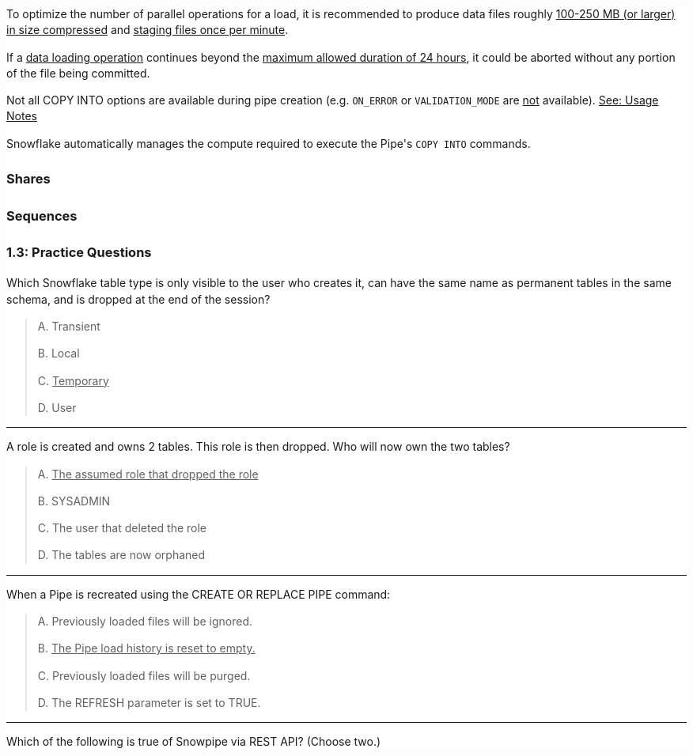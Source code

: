 To optimize the number of parallel operations for a load, it is recommended to produce data files roughly <u>100-250 MB (or larger) in size compressed</u> and <u>staging files once per minute</u>. 

If a <u>data loading operation</u> continues beyond the <u>maximum allowed duration of 24 hours</u>, it could be aborted without any portion of the file being committed.

Not all COPY INTO options are available during pipe creation (e.g. `ON_ERROR` or `VALIDATION_MODE` are <u>not</u> available). [See: Usage Notes](https://docs.snowflake.com/en/sql-reference/sql/create-pipe#usage-notes)

Snowflake automatically manages the compute required to execute the Pipe's `COPY INTO` commands.

### Shares

### Sequences

### 1.3: Practice Questions

Which Snowflake table type is only visible to the user who creates it, can have the same name as permanent tables in the same schema, and is dropped at the end of the session?

> A. Transient
>
> B. Local
>
> C. <u>Temporary</u>
>
> D. User

*** 

A role is created and owns 2 tables. This role is then dropped. Who will now own the two tables?

> A. <u>The assumed role that dropped the role</u>
>
> B. SYSADMIN
>
> C. The user that deleted the role
>
> D. The tables are now orphaned

***

When a Pipe is recreated using the CREATE OR REPLACE PIPE command:

> A. Previously loaded files will be ignored.
>
> B. <u>The Pipe load history is reset to empty.</u>
>
> C. Previously loaded files will be purged.
>
> D. The REFRESH parameter is set to TRUE.

***

Which of the following is true of Snowpipe via REST API? (Choose two.)
